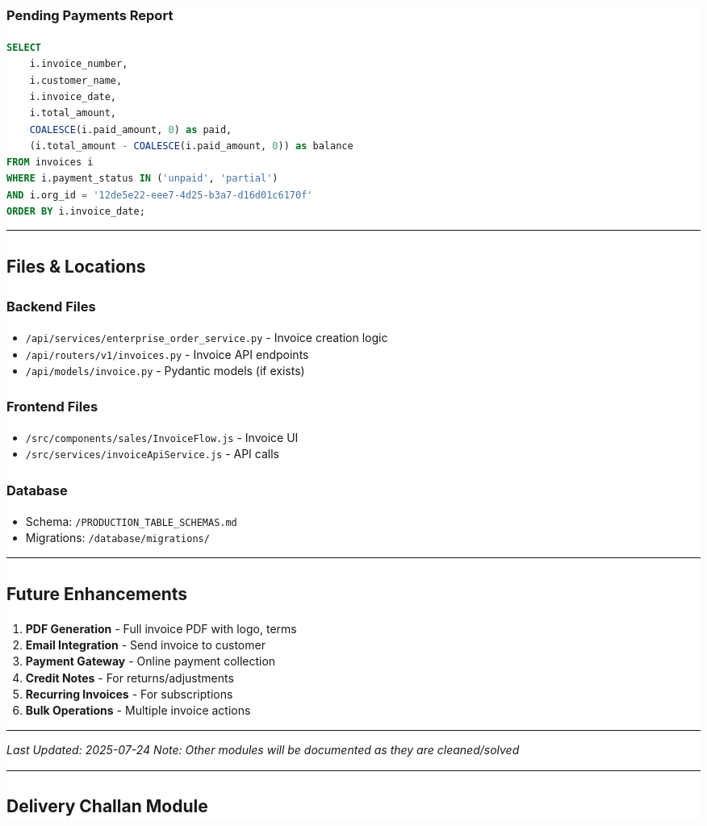 ### Pending Payments Report
```sql
SELECT 
    i.invoice_number,
    i.customer_name,
    i.invoice_date,
    i.total_amount,
    COALESCE(i.paid_amount, 0) as paid,
    (i.total_amount - COALESCE(i.paid_amount, 0)) as balance
FROM invoices i
WHERE i.payment_status IN ('unpaid', 'partial')
AND i.org_id = '12de5e22-eee7-4d25-b3a7-d16d01c6170f'
ORDER BY i.invoice_date;
```

---

## Files & Locations

### Backend Files
- `/api/services/enterprise_order_service.py` - Invoice creation logic
- `/api/routers/v1/invoices.py` - Invoice API endpoints
- `/api/models/invoice.py` - Pydantic models (if exists)

### Frontend Files
- `/src/components/sales/InvoiceFlow.js` - Invoice UI
- `/src/services/invoiceApiService.js` - API calls

### Database
- Schema: `/PRODUCTION_TABLE_SCHEMAS.md`
- Migrations: `/database/migrations/`

---

## Future Enhancements

1. **PDF Generation** - Full invoice PDF with logo, terms
2. **Email Integration** - Send invoice to customer
3. **Payment Gateway** - Online payment collection
4. **Credit Notes** - For returns/adjustments
5. **Recurring Invoices** - For subscriptions
6. **Bulk Operations** - Multiple invoice actions

---

*Last Updated: 2025-07-24*
*Note: Other modules will be documented as they are cleaned/solved*

---

## Delivery Challan Module
